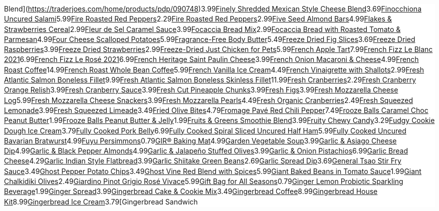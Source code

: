 Blend](https://traderjoes.com/home/products/pdp/090748)3.99[Finely Shredded Mexican Style Cheese Blend](https://traderjoes.com/home/products/pdp/082338)3.69[Finocchiona Uncured Salami](https://traderjoes.com/home/products/pdp/075554)5.99[Fire Roasted Red Peppers](https://traderjoes.com/home/products/pdp/001499)2.29[Fire Roasted Red Peppers](https://traderjoes.com/home/products/pdp/062488)2.99[Five Seed Almond Bars](https://traderjoes.com/home/products/pdp/097232)4.99[Flakes & Strawberries Cereal](https://traderjoes.com/home/products/pdp/074747)2.99[Fleur de Sel Caramel Sauce](https://traderjoes.com/home/products/pdp/095214)3.99[Focaccia Bread Mix](https://traderjoes.com/home/products/pdp/071874)2.99[Focaccia Bread with Roasted Tomato & Parmesan](https://traderjoes.com/home/products/pdp/064435)4.99[Four Cheese Scalloped Potatoes](https://traderjoes.com/home/products/pdp/071890)5.99[Fragrance-Free Body Butter](https://traderjoes.com/home/products/pdp/075635)5.49[Freeze Dried Fig Slices](https://traderjoes.com/home/products/pdp/073917)3.69[Freeze Dried Raspberries](https://traderjoes.com/home/products/pdp/096844)3.99[Freeze Dried Strawberries](https://traderjoes.com/home/products/pdp/080665)2.99[Freeze-Dried Just Chicken for Pets](https://traderjoes.com/home/products/pdp/074344)5.99[French Apple Tart](https://traderjoes.com/home/products/pdp/057284)7.99[French Fizz Le Blanc 2021](https://traderjoes.com/home/products/pdp/072893)6.99[French Fizz Le Rosé 2021](https://traderjoes.com/home/products/pdp/072944)6.99[French Heritage Saint Paulin Cheese](https://traderjoes.com/home/products/pdp/076428)3.99[French Onion Macaroni & Cheese](https://traderjoes.com/home/products/pdp/068713)4.99[French Roast Coffee](https://traderjoes.com/home/products/pdp/057359)14.99[French Roast Whole Bean Coffee](https://traderjoes.com/home/products/pdp/077083)5.99[French Vanilla Ice Cream](https://traderjoes.com/home/products/pdp/078576)4.49[French Vinaigrette with Shallots](https://traderjoes.com/home/products/pdp/077302)2.99[Fresh Atlantic Salmon Boneless Fillet](https://traderjoes.com/home/products/pdp/037855)9.99[Fresh Atlantic Salmon Boneless Skinless Fillet](https://traderjoes.com/home/products/pdp/021717)11.99[Fresh Cranberries](https://traderjoes.com/home/products/pdp/022295)2.29[Fresh Cranberry Orange Relish](https://traderjoes.com/home/products/pdp/034244)3.99[Fresh Cranberry Sauce](https://traderjoes.com/home/products/pdp/034242)3.99[Fresh Cut Pineapple Chunks](https://traderjoes.com/home/products/pdp/039884)3.99[Fresh Figs](https://traderjoes.com/home/products/pdp/053210)3.99[Fresh Mozzarella Cheese Log](https://traderjoes.com/home/products/pdp/061445)5.99[Fresh Mozzarella Cheese Snackers](https://traderjoes.com/home/products/pdp/070925)3.99[Fresh Mozzarella Pearls](https://traderjoes.com/home/products/pdp/076317)4.49[Fresh Organic Cranberries](https://traderjoes.com/home/products/pdp/075744)2.49[Fresh Squeezed Lemonade](https://traderjoes.com/home/products/pdp/068172)3.99[Fresh Squeezed Limeade](https://traderjoes.com/home/products/pdp/096713)3.49[Fried Olive Bites](https://traderjoes.com/home/products/pdp/069333)4.79[Fromage Pavé Red Chili Pepper](https://traderjoes.com/home/products/pdp/074644)7.49[Frooze Balls Caramel Choc Peanut Butter](https://traderjoes.com/home/products/pdp/077812)1.99[Frooze Balls Peanut Butter & Jelly](https://traderjoes.com/home/products/pdp/069092)1.99[Fruits & Greens Smoothie Blend](https://traderjoes.com/home/products/pdp/075603)3.99[Fruity Chewy Candy](https://traderjoes.com/home/products/pdp/069556)3.29[Fudgy Cookie Dough Ice Cream](https://traderjoes.com/home/products/pdp/075760)3.79[Fully Cooked Pork Belly](https://traderjoes.com/home/products/pdp/051460)6.99[Fully Cooked Spiral Sliced Uncured Half Ham](https://traderjoes.com/home/products/pdp/075337)5.99[Fully Cooked Uncured Bavarian Bratwurst](https://traderjoes.com/home/products/pdp/057632)4.99[Fuyu Persimmons](https://traderjoes.com/home/products/pdp/095578)0.79[GIR® Baking Mat](https://traderjoes.com/home/products/pdp/075979)4.99[Garden Vegetable Soup](https://traderjoes.com/home/products/pdp/068420)3.99[Garlic & Asiago Cheese Dip](https://traderjoes.com/home/products/pdp/077488)4.99[Garlic & Black Pepper Almonds](https://traderjoes.com/home/products/pdp/076294)4.99[Garlic & Jalapeño Stuffed Olives](https://traderjoes.com/home/products/pdp/072756)3.99[Garlic & Onion Pistachios](https://traderjoes.com/home/products/pdp/065666)6.99[Garlic Bread Cheese](https://traderjoes.com/home/products/pdp/071622)4.29[Garlic Indian Style Flatbread](https://traderjoes.com/home/products/pdp/092427)3.99[Garlic Shiitake Green Beans](https://traderjoes.com/home/products/pdp/076298)2.69[Garlic Spread Dip](https://traderjoes.com/home/products/pdp/054173)3.69[General Tsao Stir Fry Sauce](https://traderjoes.com/home/products/pdp/057473)3.49[Ghost Pepper Potato Chips](https://traderjoes.com/home/products/pdp/055294)3.49[Ghost Vine Red Blend with Spices](https://traderjoes.com/home/products/pdp/072002)5.99[Giant Baked Beans in Tomato Sauce](https://traderjoes.com/home/products/pdp/056278)1.99[Giant Chalkidiki Olives](https://traderjoes.com/home/products/pdp/057608)2.49[Giardino Pinot Grigio Rosé Vivace](https://traderjoes.com/home/products/pdp/072130)5.99[Gift Bag for All Seasons](https://traderjoes.com/home/products/pdp/076669)0.79[Ginger Lemon Probiotic Sparkling Beverage](https://traderjoes.com/home/products/pdp/074573)1.99[Ginger Spread](https://traderjoes.com/home/products/pdp/071879)3.99[Gingerbread Cake & Cookie Mix](https://traderjoes.com/home/products/pdp/061497)3.49[Gingerbread Coffee](https://traderjoes.com/home/products/pdp/091180)8.99[Gingerbread House Kit](https://traderjoes.com/home/products/pdp/011692)8.99[Gingerbread Ice Cream](https://traderjoes.com/home/products/pdp/074638)3.79[Gingerbread Sandwich